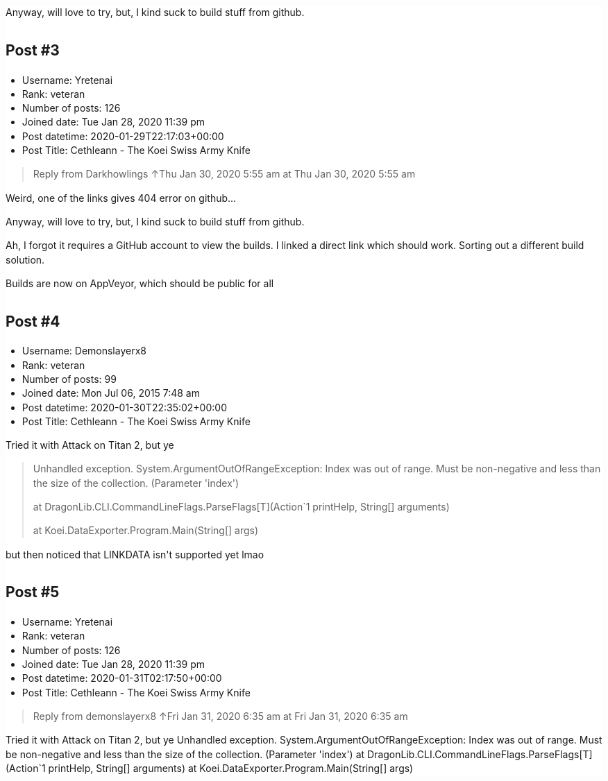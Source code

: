 Anyway, will love to try, but, I kind suck to build stuff from github.
## Post #3
- Username: Yretenai
- Rank: veteran
- Number of posts: 126
- Joined date: Tue Jan 28, 2020 11:39 pm
- Post datetime: 2020-01-29T22:17:03+00:00
- Post Title: Cethleann - The Koei Swiss Army Knife

> Reply from Darkhowlings ↑Thu Jan 30, 2020 5:55 am at Thu Jan 30, 2020 5:55 am
>
> 
Weird, one of the links gives 404 error on github...

Anyway, will love to try, but, I kind suck to build stuff from github.

Ah, I forgot it requires a GitHub account to view the builds. I linked a direct link which should work.
Sorting out a different build solution.

Builds are now on AppVeyor, which should be public for all
## Post #4
- Username: Demonslayerx8
- Rank: veteran
- Number of posts: 99
- Joined date: Mon Jul 06, 2015 7:48 am
- Post datetime: 2020-01-30T22:35:02+00:00
- Post Title: Cethleann - The Koei Swiss Army Knife

Tried it with Attack on Titan 2, but ye

> Unhandled exception. System.ArgumentOutOfRangeException: Index was out of range. Must be non-negative and less than the size of the collection. (Parameter 'index')
>
>    at DragonLib.CLI.CommandLineFlags.ParseFlags[T](Action`1 printHelp, String[] arguments)
>
>    at Koei.DataExporter.Program.Main(String[] args)

but then noticed that LINKDATA isn't supported yet lmao
## Post #5
- Username: Yretenai
- Rank: veteran
- Number of posts: 126
- Joined date: Tue Jan 28, 2020 11:39 pm
- Post datetime: 2020-01-31T02:17:50+00:00
- Post Title: Cethleann - The Koei Swiss Army Knife

> Reply from demonslayerx8 ↑Fri Jan 31, 2020 6:35 am at Fri Jan 31, 2020 6:35 am
>
> 
Tried it with Attack on Titan 2, but ye
Unhandled exception. System.ArgumentOutOfRangeException: Index was out of range. Must be non-negative and less than the size of the collection. (Parameter 'index')
   at DragonLib.CLI.CommandLineFlags.ParseFlags[T](Action`1 printHelp, String[] arguments)
   at Koei.DataExporter.Program.Main(String[] args)
